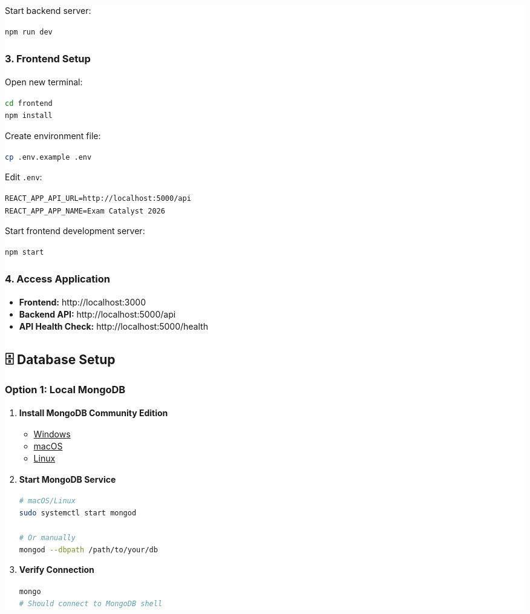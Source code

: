 ```env
```

Start backend server:
```bash
npm run dev
```

### 3. Frontend Setup
Open new terminal:
```bash
cd frontend
npm install
```

Create environment file:
```bash
cp .env.example .env
```

Edit `.env`:
```env
REACT_APP_API_URL=http://localhost:5000/api
REACT_APP_APP_NAME=Exam Catalyst 2026
```

Start frontend development server:
```bash
npm start
```

### 4. Access Application
- **Frontend:** http://localhost:3000
- **Backend API:** http://localhost:5000/api
- **API Health Check:** http://localhost:5000/health

## 🗄️ Database Setup

### Option 1: Local MongoDB

1. **Install MongoDB Community Edition**
   - [Windows](https://docs.mongodb.com/manual/tutorial/install-mongodb-on-windows/)
   - [macOS](https://docs.mongodb.com/manual/tutorial/install-mongodb-on-os-x/)
   - [Linux](https://docs.mongodb.com/manual/administration/install-on-linux/)

2. **Start MongoDB Service**
   ```bash
   # macOS/Linux
   sudo systemctl start mongod
   
   # Or manually
   mongod --dbpath /path/to/your/db
   ```

3. **Verify Connection**
   ```bash
   mongo
   # Should connect to MongoDB shell
   ```
